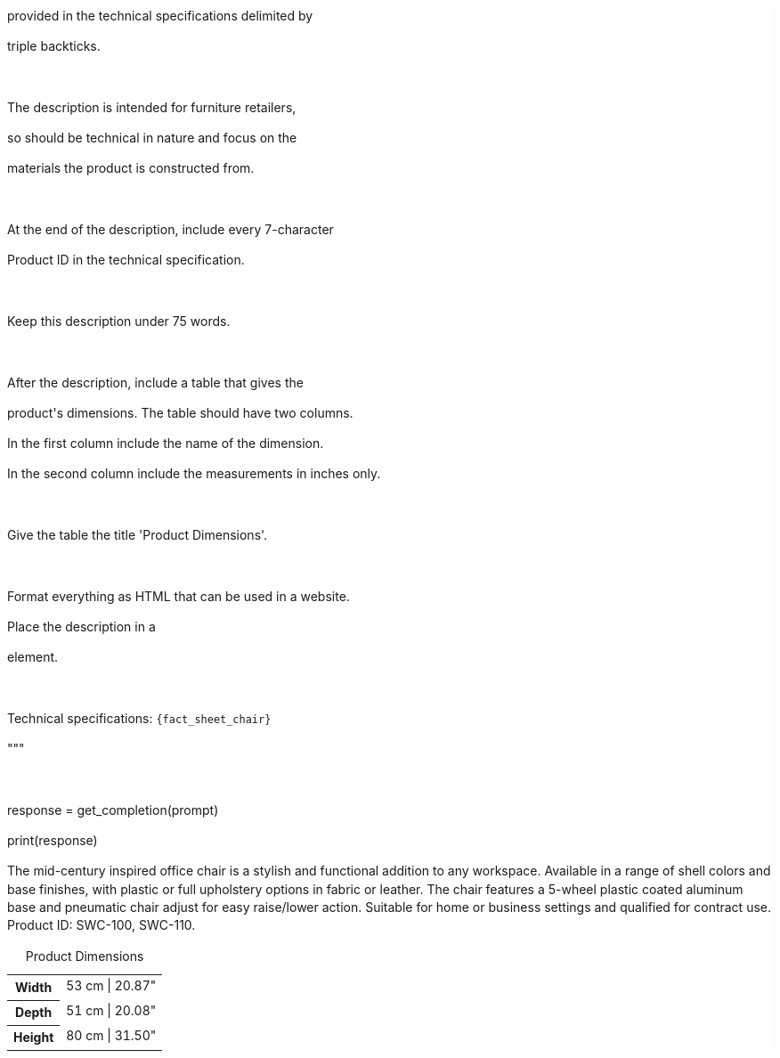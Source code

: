 provided in the technical specifications delimited by 

triple backticks.

​

The description is intended for furniture retailers, 

so should be technical in nature and focus on the 

materials the product is constructed from.

​

At the end of the description, include every 7-character 

Product ID in the technical specification.

​

Keep this description under 75 words.

​

After the description, include a table that gives the 

product's dimensions. The table should have two columns.

In the first column include the name of the dimension. 

In the second column include the measurements in inches only.

​

Give the table the title 'Product Dimensions'.

​

Format everything as HTML that can be used in a website. 

Place the description in a <div> element.

​

Technical specifications: ```{fact_sheet_chair}```

"""

​

response = get_completion(prompt)

print(response)

<div>
<p>The mid-century inspired office chair is a stylish and functional addition to any workspace. Available in a range of shell colors and base finishes, with plastic or full upholstery options in fabric or leather. The chair features a 5-wheel plastic coated aluminum base and pneumatic chair adjust for easy raise/lower action. Suitable for home or business settings and qualified for contract use. Product ID: SWC-100, SWC-110.</p>
</div>

<table>
  <caption>Product Dimensions</caption>
  <tr>
    <th>Width</th>
    <td>53 cm | 20.87"</td>
  </tr>
  <tr>
    <th>Depth</th>
    <td>51 cm | 20.08"</td>
  </tr>
  <tr>
    <th>Height</th>
    <td>80 cm | 31.50"</td>
  </tr>